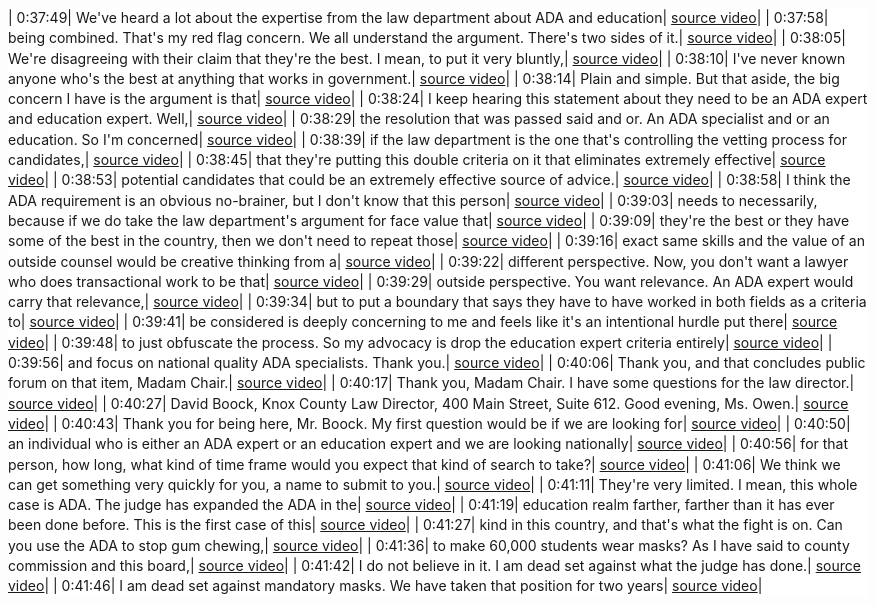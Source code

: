 | 0:37:49| We've heard a lot about the expertise from the law department about ADA and education| [source video](https://archive.org/details/school-board-264-220309?start=2269)|
| 0:37:58| being combined. That's my red flag concern. We all understand the argument. There's two sides of it.| [source video](https://archive.org/details/school-board-264-220309?start=2278)|
| 0:38:05| We're disagreeing with their claim that they're the best. I mean, to put it very bluntly,| [source video](https://archive.org/details/school-board-264-220309?start=2285)|
| 0:38:10| I've never known anyone who's the best at anything that works in government.| [source video](https://archive.org/details/school-board-264-220309?start=2290)|
| 0:38:14| Plain and simple. But that aside, the big concern I have is the argument is that| [source video](https://archive.org/details/school-board-264-220309?start=2294)|
| 0:38:24| I keep hearing this statement about they need to be an ADA expert and education expert. Well,| [source video](https://archive.org/details/school-board-264-220309?start=2304)|
| 0:38:29| the resolution that was passed said and or. An ADA specialist and or an education. So I'm concerned| [source video](https://archive.org/details/school-board-264-220309?start=2309)|
| 0:38:39| if the law department is the one that's controlling the vetting process for candidates,| [source video](https://archive.org/details/school-board-264-220309?start=2319)|
| 0:38:45| that they're putting this double criteria on it that eliminates extremely effective| [source video](https://archive.org/details/school-board-264-220309?start=2325)|
| 0:38:53| potential candidates that could be an extremely effective source of advice.| [source video](https://archive.org/details/school-board-264-220309?start=2333)|
| 0:38:58| I think the ADA requirement is an obvious no-brainer, but I don't know that this person| [source video](https://archive.org/details/school-board-264-220309?start=2338)|
| 0:39:03| needs to necessarily, because if we do take the law department's argument for face value that| [source video](https://archive.org/details/school-board-264-220309?start=2343)|
| 0:39:09| they're the best or they have some of the best in the country, then we don't need to repeat those| [source video](https://archive.org/details/school-board-264-220309?start=2349)|
| 0:39:16| exact same skills and the value of an outside counsel would be creative thinking from a| [source video](https://archive.org/details/school-board-264-220309?start=2356)|
| 0:39:22| different perspective. Now, you don't want a lawyer who does transactional work to be that| [source video](https://archive.org/details/school-board-264-220309?start=2362)|
| 0:39:29| outside perspective. You want relevance. An ADA expert would carry that relevance,| [source video](https://archive.org/details/school-board-264-220309?start=2369)|
| 0:39:34| but to put a boundary that says they have to have worked in both fields as a criteria to| [source video](https://archive.org/details/school-board-264-220309?start=2374)|
| 0:39:41| be considered is deeply concerning to me and feels like it's an intentional hurdle put there| [source video](https://archive.org/details/school-board-264-220309?start=2381)|
| 0:39:48| to just obfuscate the process. So my advocacy is drop the education expert criteria entirely| [source video](https://archive.org/details/school-board-264-220309?start=2388)|
| 0:39:56| and focus on national quality ADA specialists. Thank you.| [source video](https://archive.org/details/school-board-264-220309?start=2396)|
| 0:40:06| Thank you, and that concludes public forum on that item, Madam Chair.| [source video](https://archive.org/details/school-board-264-220309?start=2406)|
| 0:40:17| Thank you, Madam Chair. I have some questions for the law director.| [source video](https://archive.org/details/school-board-264-220309?start=2417)|
| 0:40:27| David Boock, Knox County Law Director, 400 Main Street, Suite 612. Good evening, Ms. Owen.| [source video](https://archive.org/details/school-board-264-220309?start=2427)|
| 0:40:43| Thank you for being here, Mr. Boock. My first question would be if we are looking for| [source video](https://archive.org/details/school-board-264-220309?start=2443)|
| 0:40:50| an individual who is either an ADA expert or an education expert and we are looking nationally| [source video](https://archive.org/details/school-board-264-220309?start=2450)|
| 0:40:56| for that person, how long, what kind of time frame would you expect that kind of search to take?| [source video](https://archive.org/details/school-board-264-220309?start=2456)|
| 0:41:06| We think we can get something very quickly for you, a name to submit to you.| [source video](https://archive.org/details/school-board-264-220309?start=2466)|
| 0:41:11| They're very limited. I mean, this whole case is ADA. The judge has expanded the ADA in the| [source video](https://archive.org/details/school-board-264-220309?start=2471)|
| 0:41:19| education realm farther, farther than it has ever been done before. This is the first case of this| [source video](https://archive.org/details/school-board-264-220309?start=2479)|
| 0:41:27| kind in this country, and that's what the fight is on. Can you use the ADA to stop gum chewing,| [source video](https://archive.org/details/school-board-264-220309?start=2487)|
| 0:41:36| to make 60,000 students wear masks? As I have said to county commission and this board,| [source video](https://archive.org/details/school-board-264-220309?start=2496)|
| 0:41:42| I do not believe in it. I am dead set against what the judge has done.| [source video](https://archive.org/details/school-board-264-220309?start=2502)|
| 0:41:46| I am dead set against mandatory masks. We have taken that position for two years| [source video](https://archive.org/details/school-board-264-220309?start=2506)|